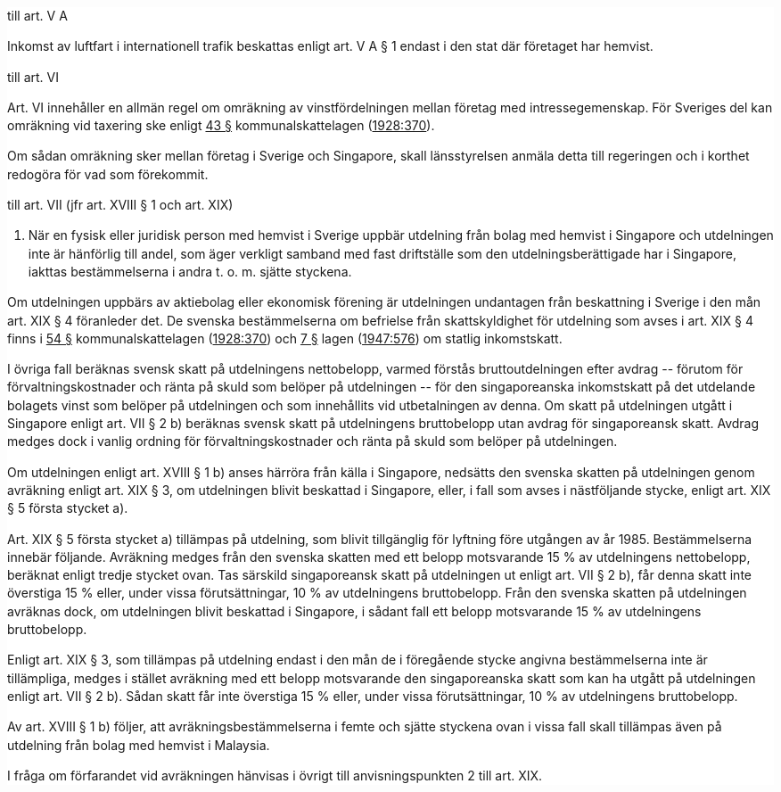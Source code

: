till art. V A

Inkomst av luftfart i internationell trafik beskattas enligt art. V A § 1 endast i den stat där företaget har hemvist.

till art. VI

Art. VI innehåller en allmän regel om omräkning av vinstfördelningen mellan företag med intressegemenskap. För Sveriges del kan omräkning vid taxering ske enligt [43 §](#43) kommunalskattelagen ([1928:370](https://selex.se/eli/sfs/1928/370)).

Om sådan omräkning sker mellan företag i Sverige och Singapore, skall länsstyrelsen anmäla detta till regeringen och i korthet redogöra för vad som förekommit.

till art. VII (jfr art. XVIII § 1 och art. XIX)

1. När en fysisk eller juridisk person med hemvist i Sverige uppbär utdelning från bolag med hemvist i Singapore och utdelningen inte är hänförlig till andel, som äger verkligt samband med fast driftställe som den utdelningsberättigade har i Singapore, iakttas bestämmelserna i andra t. o. m. sjätte styckena.

Om utdelningen uppbärs av aktiebolag eller ekonomisk förening är utdelningen undantagen från beskattning i Sverige i den mån art. XIX § 4 föranleder det. De svenska bestämmelserna om befrielse från skattskyldighet för utdelning som avses i art. XIX § 4 finns i [54 §](#54) kommunalskattelagen ([1928:370](https://selex.se/eli/sfs/1928/370)) och [7 §](#7) lagen ([1947:576](https://selex.se/eli/sfs/1947/576)) om statlig inkomstskatt.

I övriga fall beräknas svensk skatt på utdelningens nettobelopp, varmed förstås bruttoutdelningen efter avdrag -- förutom för förvaltningskostnader och ränta på skuld som belöper på utdelningen -- för den singaporeanska inkomstskatt på det utdelande bolagets vinst som belöper på utdelningen och som innehållits vid utbetalningen av denna. Om skatt på utdelningen utgått i Singapore enligt art. VII § 2 b) beräknas svensk skatt på utdelningens bruttobelopp utan avdrag för singaporeansk skatt. Avdrag medges dock i vanlig ordning för förvaltningskostnader och ränta på skuld som belöper på utdelningen.

Om utdelningen enligt art. XVIII § 1 b) anses härröra från källa i Singapore, nedsätts den svenska skatten på utdelningen genom avräkning enligt art. XIX § 3, om utdelningen blivit beskattad i Singapore, eller, i fall som avses i nästföljande stycke, enligt art. XIX § 5 första stycket a).

Art. XIX § 5 första stycket a) tillämpas på utdelning, som blivit tillgänglig för lyftning före utgången av år 1985. Bestämmelserna innebär följande. Avräkning medges från den svenska skatten med ett belopp motsvarande 15 % av utdelningens nettobelopp, beräknat enligt tredje stycket ovan. Tas särskild singaporeansk skatt på utdelningen ut enligt art. VII § 2 b), får denna skatt inte överstiga 15 % eller, under vissa förutsättningar, 10 % av utdelningens bruttobelopp. Från den svenska skatten på utdelningen avräknas dock, om utdelningen blivit beskattad i Singapore, i sådant fall ett belopp motsvarande 15 % av utdelningens bruttobelopp.

Enligt art. XIX § 3, som tillämpas på utdelning endast i den mån de i föregående stycke angivna bestämmelserna inte är tillämpliga, medges i stället avräkning med ett belopp motsvarande den singaporeanska skatt som kan ha utgått på utdelningen enligt art. VII § 2 b). Sådan skatt får inte överstiga 15 % eller, under vissa förutsättningar, 10 % av utdelningens bruttobelopp.

Av art. XVIII § 1 b) följer, att avräkningsbestämmelserna i femte och sjätte styckena ovan i vissa fall skall tillämpas även på utdelning från bolag med hemvist i Malaysia.

I fråga om förfarandet vid avräkningen hänvisas i övrigt till anvisningspunkten 2 till art. XIX.
